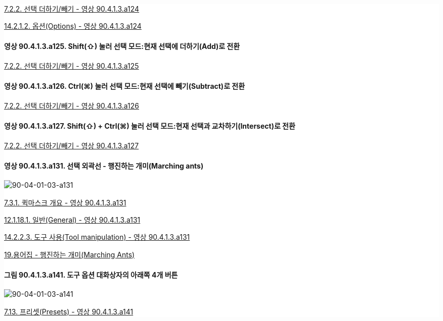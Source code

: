 [7.2.2. 선택 더하기/빼기 - 영상 90.4.1.3.a124](./07-02-02-adding-or-subtracting-selections.md#90-04-01-03-a124)

[14.2.1.2. 옵션(Options) - 영상 90.4.1.3.a124](./14-02-01-02-options.md#90-04-01-03-a124)

<a id="90-04-01-03-a125"></a>

#### 영상 90.4.1.3.a125. Shift(⇧) 눌러 선택 모드:현재 선택에 더하기(Add)로 전환
<video controls="controls" width="640" height="360" src="https://github.com/wonder13662/gimp/assets/15767104/e2b0823e-0ed6-4efb-b1e0-a07fd79e6c09"></video>

[7.2.2. 선택 더하기/빼기 - 영상 90.4.1.3.a125](./07-02-02-adding-or-subtracting-selections.md#90-04-01-03-a125)

<a id="90-04-01-03-a126"></a>

#### 영상 90.4.1.3.a126. Ctrl(⌘) 눌러 선택 모드:현재 선택에 빼기(Subtract)로 전환
<video controls="controls" width="640" height="360" src="https://github.com/wonder13662/gimp/assets/15767104/33d4202e-d83f-4660-9b5f-a3e01585f98d"></video>

[7.2.2. 선택 더하기/빼기 - 영상 90.4.1.3.a126](./07-02-02-adding-or-subtracting-selections.md#90-04-01-03-a126)

<a id="90-04-01-03-a127"></a>

#### 영상 90.4.1.3.a127. Shift(⇧) + Ctrl(⌘) 눌러 선택 모드:현재 선택과 교차하기(Intersect)로 전환
<video controls="controls" width="640" height="360" src="https://github.com/wonder13662/gimp/assets/15767104/e7aa6955-7b2b-4281-ba2e-3d0d702fa14d"></video>

[7.2.2. 선택 더하기/빼기 - 영상 90.4.1.3.a127](./07-02-02-adding-or-subtracting-selections.md#90-04-01-03-a127)

<a id="90-04-01-03-a131"></a>

#### 영상 90.4.1.3.a131. 선택 외곽선 - 행진하는 개미(Marching ants)
![90-04-01-03-a131](https://github.com/wonder13662/gimp/assets/15767104/ba34706e-68e9-4b1f-9c29-1f649109a9b3)

[7.3.1. 퀵마스크 개요 - 영상 90.4.1.3.a131](./07-03-01-overview.md#90-04-01-03-a131)

[12.1.18.1. 일반(General) - 영상 90.4.1.3.a131](./12-01-18-01-general.md#90-04-01-03-a131)

[14.2.2.3. 도구 사용(Tool manipulation) - 영상 90.4.1.3.a131](./14-02-02-03-tool_manipulation.md#90-04-01-03-a131)

[19.용어집 - 행진하는 개미(Marching Ants)](./19-glossaryx-marching_ants.md)

<a id="90-04-01-03-a141"></a>

#### 그림 90.4.1.3.a141. 도구 옵션 대화상자의 아래쪽 4개 버튼
![90-04-01-03-a141](https://github.com/wonder13662/gimp/assets/15767104/ba5a5c19-f1ef-45bf-a0c7-e129ad19faaf)

[7.13. 프리셋(Presets) - 영상 90.4.1.3.a141](./07-13-presets.md#90-04-01-03-a141)

<a id="90-04-01-03-a141-01"></a>

